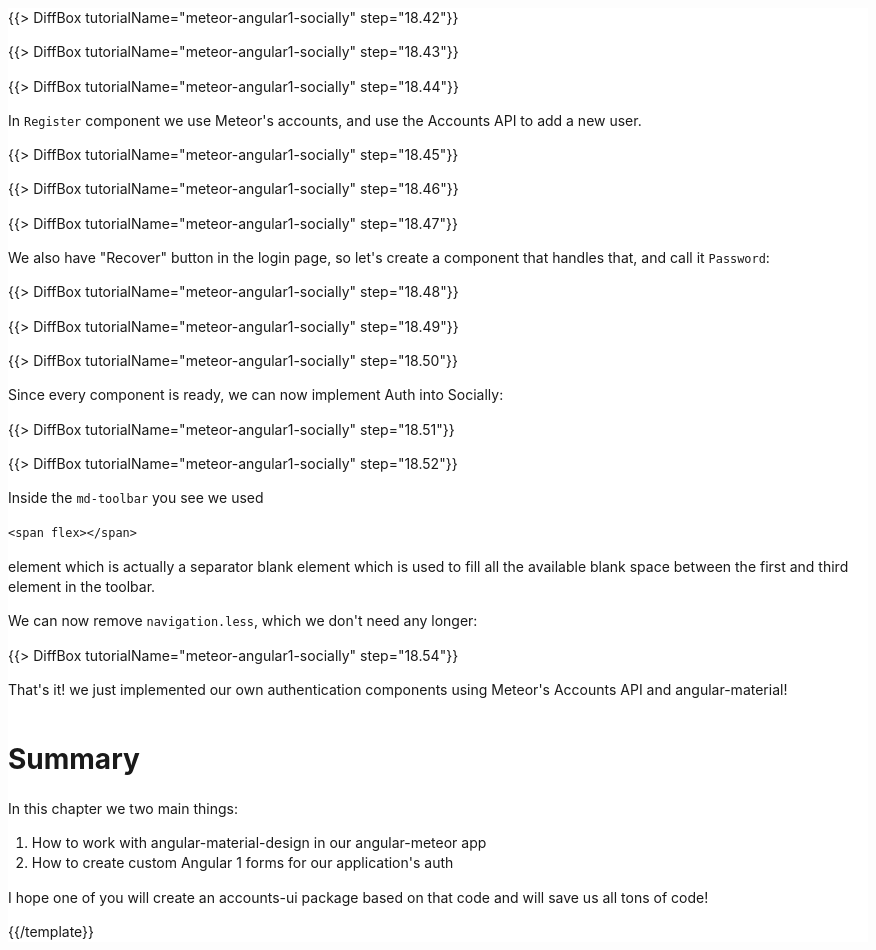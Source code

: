 {{> DiffBox tutorialName="meteor-angular1-socially" step="18.42"}}

{{> DiffBox tutorialName="meteor-angular1-socially" step="18.43"}}

{{> DiffBox tutorialName="meteor-angular1-socially" step="18.44"}}

In `Register` component we use Meteor's accounts, and use the Accounts API to add a new user.

{{> DiffBox tutorialName="meteor-angular1-socially" step="18.45"}}

{{> DiffBox tutorialName="meteor-angular1-socially" step="18.46"}}

{{> DiffBox tutorialName="meteor-angular1-socially" step="18.47"}}

We also have "Recover" button in the login page, so let's create a component that handles that, and call it `Password`:

{{> DiffBox tutorialName="meteor-angular1-socially" step="18.48"}}

{{> DiffBox tutorialName="meteor-angular1-socially" step="18.49"}}

{{> DiffBox tutorialName="meteor-angular1-socially" step="18.50"}}

Since every component is ready, we can now implement Auth into Socially:

{{> DiffBox tutorialName="meteor-angular1-socially" step="18.51"}}

{{> DiffBox tutorialName="meteor-angular1-socially" step="18.52"}}

Inside the `md-toolbar` you see we used

    <span flex></span>

element which is actually a separator blank element which is used to fill all the available blank space between the first and third element in the toolbar.

We can now remove `navigation.less`, which we don't need any longer:

{{> DiffBox tutorialName="meteor-angular1-socially" step="18.54"}}

That's it! we just implemented our own authentication components using Meteor's Accounts API and angular-material!


# Summary

In this chapter we two main things:

1. How to work with angular-material-design in our angular-meteor app
2. How to create custom Angular 1 forms for our application's auth

I hope one of you will create an accounts-ui package based on that code and will save us all tons of code!

{{/template}}
